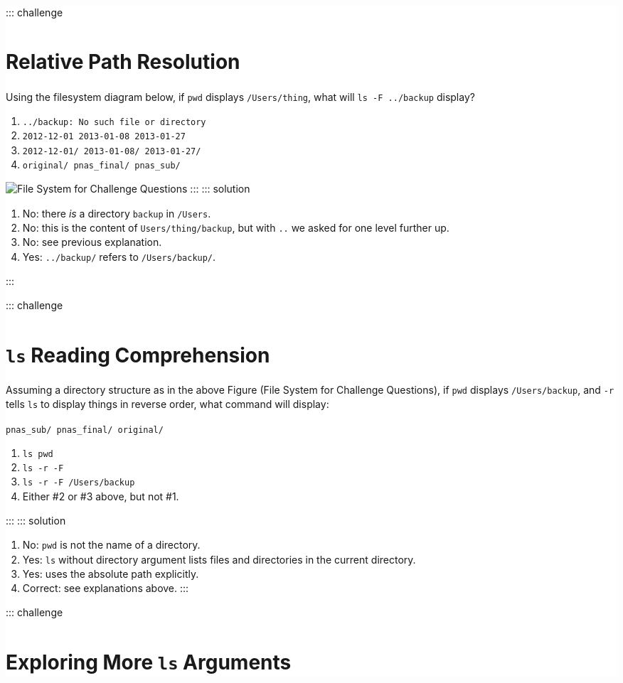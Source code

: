 ::: challenge
# Relative Path Resolution

Using the filesystem diagram below, if `pwd` displays `/Users/thing`, what
will `ls -F ../backup` display?

  1.  `../backup: No such file or directory`
  2.  `2012-12-01 2013-01-08 2013-01-27`
  3.  `2012-12-01/ 2013-01-08/ 2013-01-27/`
  4.  `original/ pnas_final/ pnas_sub/`

  ![File System for Challenge Questions](../fig/filesystem-challenge.svg)
:::
::: solution

  1. No: there *is* a directory `backup` in `/Users`.
  2. No: this is the content of `Users/thing/backup`,
  but with `..` we asked for one level further up.
  3. No: see previous explanation.
  4. Yes: `../backup/` refers to `/Users/backup/`.

:::

::: challenge
# `ls` Reading Comprehension

Assuming a directory structure as in the above Figure (File System for
Challenge Questions), if `pwd` displays `/Users/backup`, and `-r` tells `ls`
to display things in reverse order, what command will display:

~~~output
pnas_sub/ pnas_final/ original/
~~~

  1.  `ls pwd`
  2.  `ls -r -F`
  3.  `ls -r -F /Users/backup`
  4.  Either #2 or #3 above, but not #1.

:::
::: solution

 1. No: `pwd` is not the name of a directory.
 2. Yes: `ls` without directory argument lists files and directories
    in the current directory.
 3. Yes: uses the absolute path explicitly.
 4. Correct: see explanations above.
:::

::: challenge
# Exploring More `ls` Arguments
